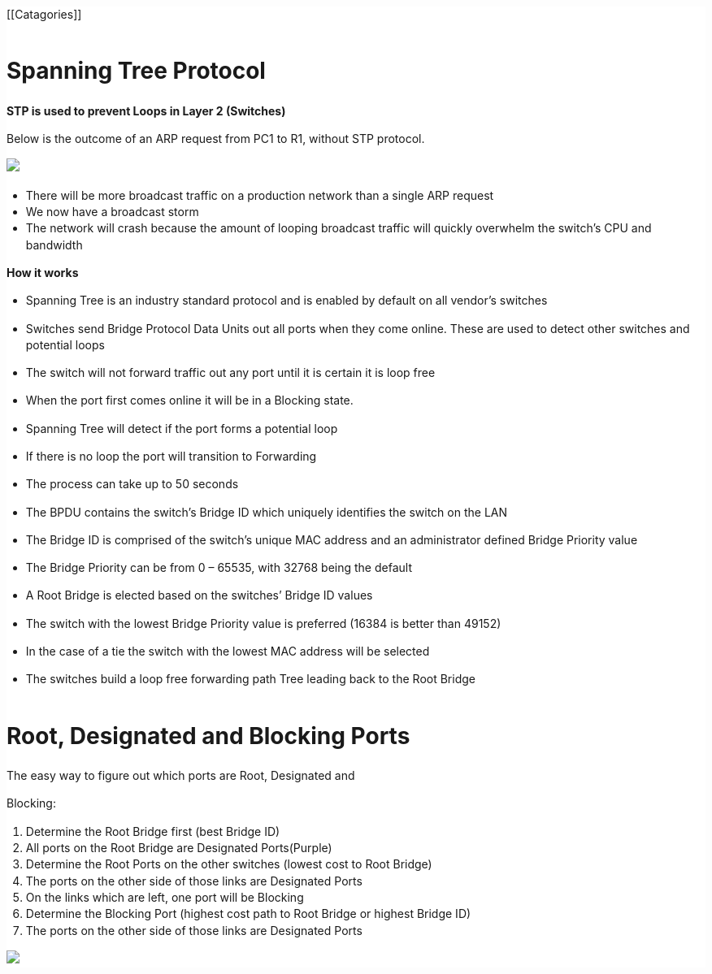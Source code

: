  [[Catagories]]
 
 # **Spanning Tree Protocol**

**STP is used to prevent Loops in Layer 2 (Switches)**

Below is the outcome of an ARP request from PC1 to R1, without STP protocol.

![](images/Spanning_Tree_Protocol/Aspose.Words.1f3a7a16-17bd-4249-9787-922ad90f3c8e.001.png)

- There will be more broadcast traffic on a production network than a single ARP request
- We now have a broadcast storm
- The network will crash because the amount of looping broadcast traffic will quickly overwhelm the switch’s CPU and bandwidth



**How it works**

- Spanning Tree is an industry standard protocol and is enabled by default on all vendor’s switches
- Switches send Bridge Protocol Data Units out all ports when they come online. These are used to detect other switches and potential loops
- The switch will not forward traffic out any port until it is certain it is loop free
- When the port first comes online it will be in a Blocking state.
- Spanning Tree will detect if the port forms a potential loop
- If there is no loop the port will transition to Forwarding
- The process can take up to 50 seconds


- The BPDU contains the switch’s Bridge ID which uniquely identifies the switch on the LAN
- The Bridge ID is comprised of the switch’s unique MAC address and an administrator defined Bridge Priority value
- The Bridge Priority can be from 0 – 65535, with 32768 being the default
- A Root Bridge is elected based on the switches’ Bridge ID values
- The switch with the lowest Bridge Priority value is preferred (16384 is better than 49152)
- In the case of a tie the switch with the lowest MAC address will be selected
- The switches build a loop free forwarding path Tree leading back to the Root Bridge


# **Root, Designated and Blocking Ports**
The easy way to figure out which ports are Root, Designated and

Blocking:

1. Determine the Root Bridge first (best Bridge ID)
1. All ports on the Root Bridge are Designated Ports(Purple)
1. Determine the Root Ports on the other switches (lowest cost to Root Bridge)
1. The ports on the other side of those links are Designated Ports
1. On the links which are left, one port will be Blocking
1. Determine the Blocking Port (highest cost path to Root Bridge or highest Bridge ID)
1. The ports on the other side of those links are Designated Ports

![](images/Spanning_Tree_Protocol/Aspose.Words.1f3a7a16-17bd-4249-9787-922ad90f3c8e.002.png)
